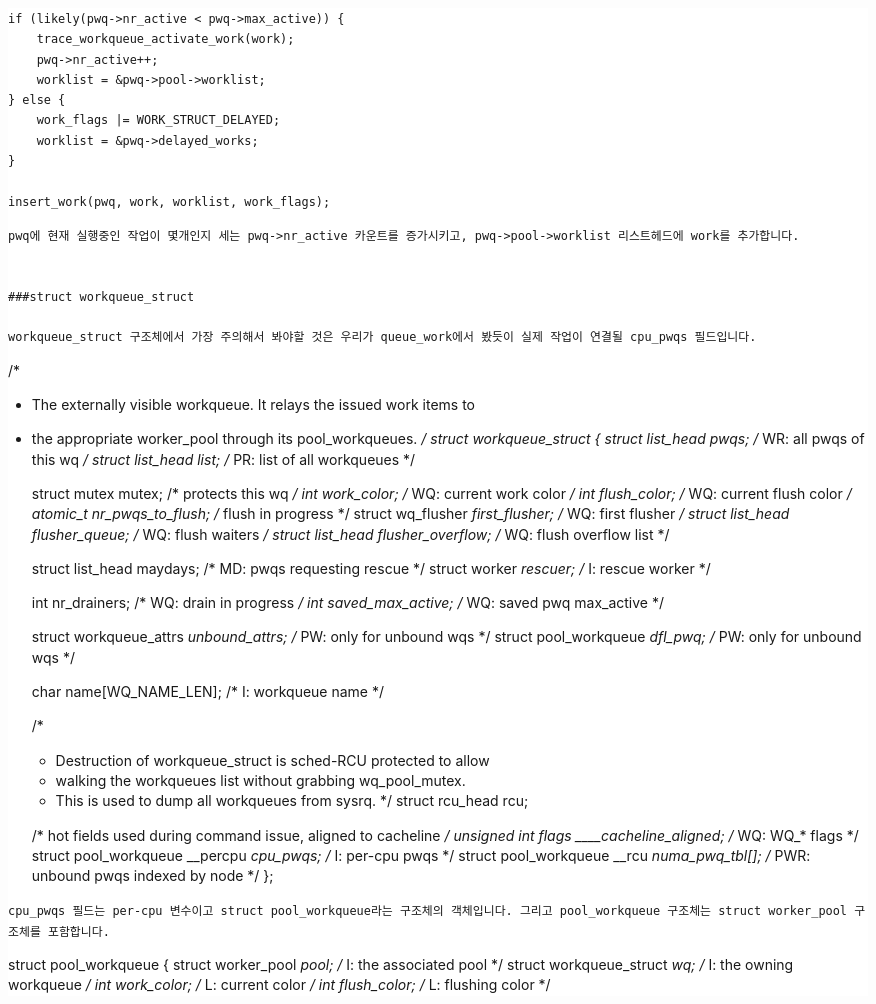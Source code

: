	if (likely(pwq->nr_active < pwq->max_active)) {
		trace_workqueue_activate_work(work);
		pwq->nr_active++;
		worklist = &pwq->pool->worklist;
	} else {
		work_flags |= WORK_STRUCT_DELAYED;
		worklist = &pwq->delayed_works;
	}

	insert_work(pwq, work, worklist, work_flags);
```
pwq에 현재 실행중인 작업이 몇개인지 세는 pwq->nr_active 카운트를 증가시키고, pwq->pool->worklist 리스트헤드에 work를 추가합니다.


###struct workqueue_struct

workqueue_struct 구조체에서 가장 주의해서 봐야할 것은 우리가 queue_work에서 봤듯이 실제 작업이 연결될 cpu_pwqs 필드입니다.

```
/*
 * The externally visible workqueue.  It relays the issued work items to
 * the appropriate worker_pool through its pool_workqueues.
 */
struct workqueue_struct {
	struct list_head	pwqs;		/* WR: all pwqs of this wq */
	struct list_head	list;		/* PR: list of all workqueues */

	struct mutex		mutex;		/* protects this wq */
	int			work_color;	/* WQ: current work color */
	int			flush_color;	/* WQ: current flush color */
	atomic_t		nr_pwqs_to_flush; /* flush in progress */
	struct wq_flusher	*first_flusher;	/* WQ: first flusher */
	struct list_head	flusher_queue;	/* WQ: flush waiters */
	struct list_head	flusher_overflow; /* WQ: flush overflow list */

	struct list_head	maydays;	/* MD: pwqs requesting rescue */
	struct worker		*rescuer;	/* I: rescue worker */

	int			nr_drainers;	/* WQ: drain in progress */
	int			saved_max_active; /* WQ: saved pwq max_active */

	struct workqueue_attrs	*unbound_attrs;	/* PW: only for unbound wqs */
	struct pool_workqueue	*dfl_pwq;	/* PW: only for unbound wqs */

	char			name[WQ_NAME_LEN]; /* I: workqueue name */

	/*
	 * Destruction of workqueue_struct is sched-RCU protected to allow
	 * walking the workqueues list without grabbing wq_pool_mutex.
	 * This is used to dump all workqueues from sysrq.
	 */
	struct rcu_head		rcu;

	/* hot fields used during command issue, aligned to cacheline */
	unsigned int		flags ____cacheline_aligned; /* WQ: WQ_* flags */
	struct pool_workqueue __percpu *cpu_pwqs; /* I: per-cpu pwqs */
	struct pool_workqueue __rcu *numa_pwq_tbl[]; /* PWR: unbound pwqs indexed by node */
};
```
cpu_pwqs 필드는 per-cpu 변수이고 struct pool_workqueue라는 구조체의 객체입니다. 그리고 pool_workqueue 구조체는 struct worker_pool 구조체를 포함합니다.

```
struct pool_workqueue {
	struct worker_pool	*pool;		/* I: the associated pool */
	struct workqueue_struct *wq;		/* I: the owning workqueue */
	int			work_color;	/* L: current color */
	int			flush_color;	/* L: flushing color */